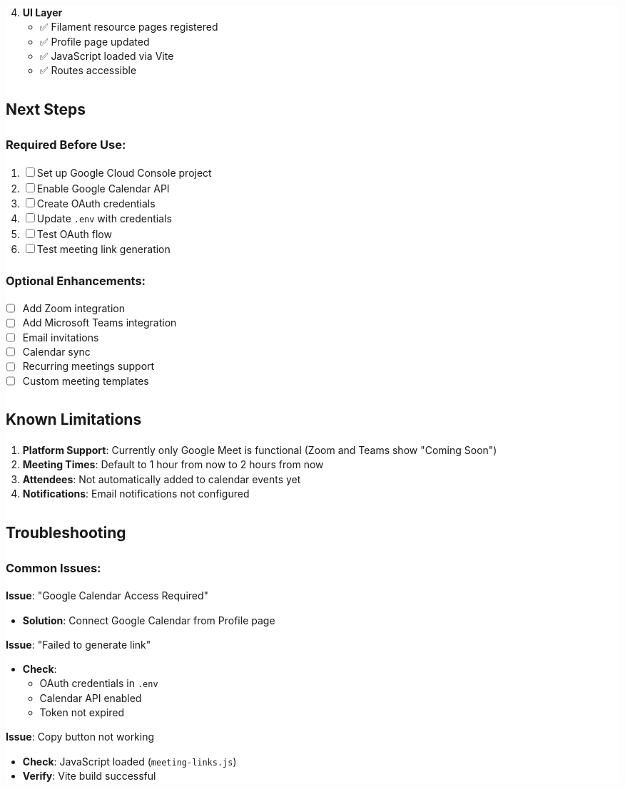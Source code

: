4. **UI Layer**
    - ✅ Filament resource pages registered
    - ✅ Profile page updated
    - ✅ JavaScript loaded via Vite
    - ✅ Routes accessible

## Next Steps

### Required Before Use:

1. ☐ Set up Google Cloud Console project
2. ☐ Enable Google Calendar API
3. ☐ Create OAuth credentials
4. ☐ Update `.env` with credentials
5. ☐ Test OAuth flow
6. ☐ Test meeting link generation

### Optional Enhancements:

-   [ ] Add Zoom integration
-   [ ] Add Microsoft Teams integration
-   [ ] Email invitations
-   [ ] Calendar sync
-   [ ] Recurring meetings support
-   [ ] Custom meeting templates

## Known Limitations

1. **Platform Support**: Currently only Google Meet is functional (Zoom and Teams show "Coming Soon")
2. **Meeting Times**: Default to 1 hour from now to 2 hours from now
3. **Attendees**: Not automatically added to calendar events yet
4. **Notifications**: Email notifications not configured

## Troubleshooting

### Common Issues:

**Issue**: "Google Calendar Access Required"

-   **Solution**: Connect Google Calendar from Profile page

**Issue**: "Failed to generate link"

-   **Check**:
    -   OAuth credentials in `.env`
    -   Calendar API enabled
    -   Token not expired

**Issue**: Copy button not working

-   **Check**: JavaScript loaded (`meeting-links.js`)
-   **Verify**: Vite build successful
